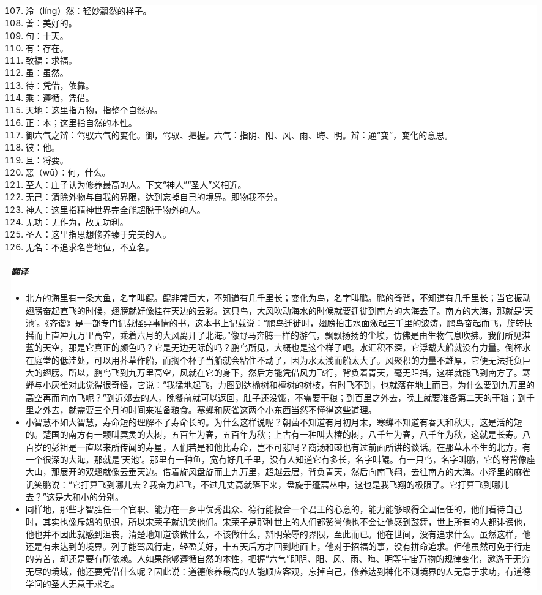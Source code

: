 107. 泠（líng）然：轻妙飘然的样子。
108. 善：美好的。
109. 旬：十天。
110. 有：存在。
111. 致福：求福。
112. 虽：虽然。
113. 待：凭借，依靠。
114. 乘：遵循，凭借。
115. 天地：这里指万物，指整个自然界。
116. 正：本；这里指自然的本性。
117. 御六气之辩：驾驭六气的变化。御，驾驭、把握。六气：指阴、阳、风、雨、晦、明。辩：通“变”，变化的意思。
118. 彼：他。
119. 且：将要。
120. 恶（wū）：何，什么。
121. 至人：庄子认为修养最高的人。下文“神人”“圣人”义相近。
122. 无己：清除外物与自我的界限，达到忘掉自己的境界。即物我不分。
123. 神人：这里指精神世界完全能超脱于物外的人。
124. 无功：无作为，故无功利。
125. 圣人：这里指思想修养臻于完美的人。
126. 无名：不追求名誉地位，不立名。

##### **翻译**

- 北方的海里有一条大鱼，名字叫鲲。鲲非常巨大，不知道有几千里长；变化为鸟，名字叫鹏。鹏的脊背，不知道有几千里长；当它振动翅膀奋起直飞的时候，翅膀就好像挂在天边的云彩。这只鸟，大风吹动海水的时候就要迁徙到南方的大海去了。南方的大海，那就是‘天池’。《齐谐》是一部专门记载怪异事情的书，这本书上记载说：“鹏鸟迁徙时，翅膀拍击水面激起三千里的波涛，鹏鸟奋起而飞，旋转扶摇而上直冲九万里高空，乘着六月的大风离开了北海。”像野马奔腾一样的游气，飘飘扬扬的尘埃，仿佛是由生物气息吹拂。我们所见湛蓝的天空，那是它真正的颜色吗？它是无边无际的吗？鹏鸟所见，大概也是这个样子吧。水汇积不深，它浮载大船就没有力量。倒杯水在庭堂的低洼处，可以用芥草作船，而搁个杯子当船就会粘住不动了，因为水太浅而船太大了。风聚积的力量不雄厚，它便无法托负巨大的翅膀。所以，鹏鸟飞到九万里高空，风就在它的身下，然后方能凭借风力飞行，背负着青天，毫无阻挡，这样就能飞到南方了。寒蝉与小灰雀对此觉得很奇怪，它说：“我猛地起飞，力图到达榆树和檀树的树枝，有时飞不到，也就落在地上而已，为什么要到九万里的高空再而向南飞呢？”到近郊去的人，晚餐前就可以返回，肚子还没饿，不需要干粮；到百里之外去，晚上就要准备第二天的干粮；到千里之外去，就需要三个月的时间来准备粮食。寒蝉和灰雀这两个小东西当然不懂得这些道理。
- 小智慧不如大智慧，寿命短的理解不了寿命长的。为什么这样说呢？朝菌不知道有月初月末，寒蝉不知道有春天和秋天，这是活的短的。楚国的南方有一颗叫冥灵的大树，五百年为春，五百年为秋；上古有一种叫大椿的树，八千年为春，八千年为秋，这就是长寿。八百岁的彭祖是一直以来所传闻的寿星，人们若是和他比寿命，岂不可悲吗？商汤和棘也有过前面所讲的谈话。在那草木不生的北方，有一个很深的大海，那就是‘天池’。那里有一种鱼，宽有好几千里，没有人知道它有多长，名字叫鲲。有一只鸟，名字叫鹏，它的脊背像座大山，那展开的双翅就像云垂天边。借着旋风盘旋而上九万里，超越云层，背负青天，然后向南飞翔，去往南方的大海。小泽里的麻雀讥笑鹏说：“它打算飞到哪儿去？我奋力起飞，不过几丈高就落下来，盘旋于蓬蒿丛中，这也是我飞翔的极限了。它打算飞到哪儿去？”这是大和小的分别。
- 同样地，那些才智胜任一个官职、能力在一乡中优秀出众、德行能投合一个君王的心意的，能力能够取得全国信任的，他们看待自己时，其实也像斥鴳的见识，所以宋荣子就讥笑他们。宋荣子是那种世上的人们都赞誉他也不会让他感到鼓舞，世上所有的人都诽谤他，他也并不因此就感到沮丧，清楚地知道该做什么，不该做什么，辨明荣辱的界限，至此而已。他在世间，没有追求什么。虽然这样，他还是有未达到的境界。列子能驾风行走，轻盈美好，十五天后方才回到地面上，他对于招福的事，没有拼命追求。但他虽然可免于行走的劳苦，却还是要有所依赖。人如果能够遵循自然的本性，把握“六气”即阴、阳、风、雨、晦、明等宇宙万物的规律变化，遨游于无穷无尽的境域，他还要凭借什么呢？因此说：道德修养最高的人能顺应客观，忘掉自己，修养达到神化不测境界的人无意于求功，有道德学问的圣人无意于求名。